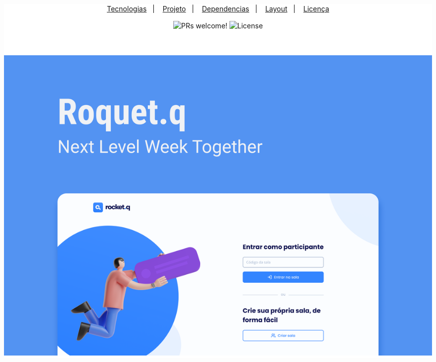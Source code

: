 

<p align="center">
  <a href="#-technologies">Tecnologias</a>&nbsp;&nbsp;&nbsp;|&nbsp;&nbsp;&nbsp;
  <a href="#-project">Projeto</a>&nbsp;&nbsp;&nbsp;|&nbsp;&nbsp;&nbsp;
  <a href="#dependencias">Dependencias</a>&nbsp;&nbsp;&nbsp;|&nbsp;&nbsp;&nbsp;
  <a href="#-layout">Layout</a>&nbsp;&nbsp;&nbsp;|&nbsp;&nbsp;&nbsp;
  <a href="#memo-license">Licença</a>
</p>

<p align="center">
 <img src="https://img.shields.io/static/v1?label=PRs&message=welcome&color=49AA26&labelColor=000000" alt="PRs welcome!" />

  <img alt="License" src="https://img.shields.io/static/v1?label=license&message=MIT&color=49AA26&labelColor=000000">
</p>

<br>

<p align="center">
  <img alt="Rocket.Q" src=".github/capa.png" width="100%">
</p>
